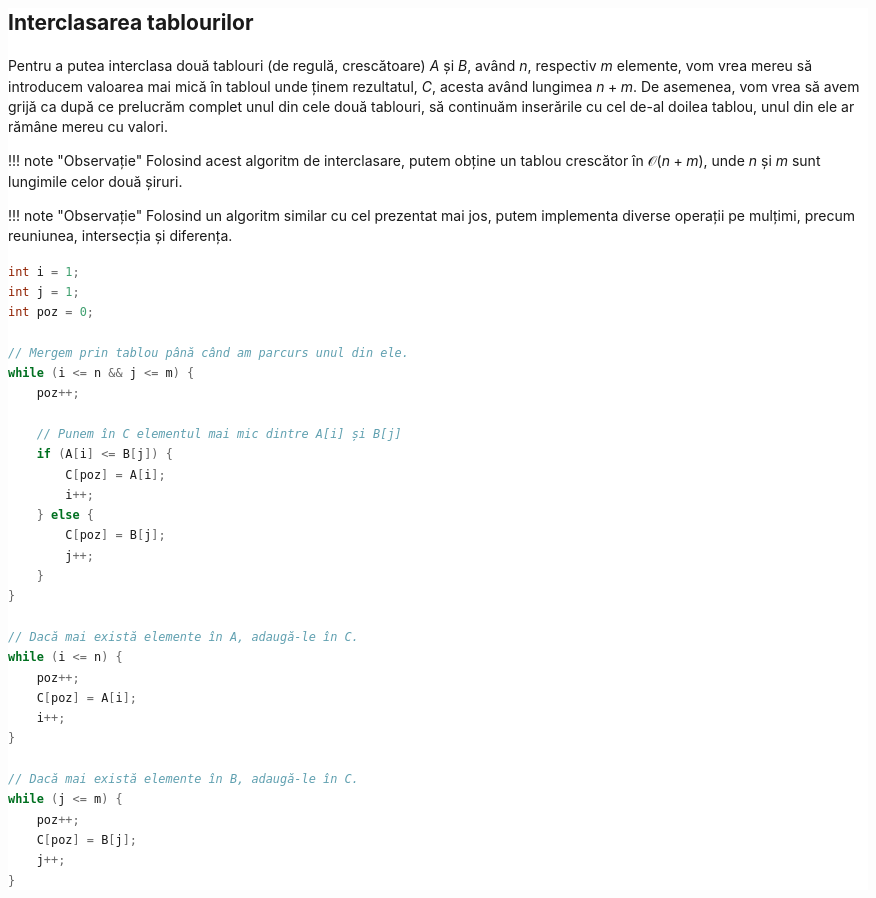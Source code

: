 
## Interclasarea tablourilor

Pentru a putea interclasa două tablouri (de regulă, crescătoare) $A$ și $B$,
având $n$, respectiv $m$ elemente, vom vrea mereu să introducem valoarea mai
mică în tabloul unde ținem rezultatul, $C$, acesta având lungimea $n + m$. De
asemenea, vom vrea să avem grijă ca după ce prelucrăm complet unul din cele două
tablouri, să continuăm inserările cu cel de-al doilea tablou, unul din ele ar
rămâne mereu cu valori. 

!!! note "Observație" 
    Folosind acest algoritm de interclasare, putem obține un
    tablou crescător în $\mathcal{O}(n + m)$, unde $n$ și $m$ sunt lungimile
    celor două șiruri. 

!!! note "Observație"
    Folosind un algoritm similar cu cel prezentat mai jos, putem
    implementa diverse operații pe mulțimi, precum reuniunea, intersecția și
    diferența.

```cpp
int i = 1;
int j = 1;
int poz = 0;

// Mergem prin tablou până când am parcurs unul din ele.
while (i <= n && j <= m) {
    poz++;

    // Punem în C elementul mai mic dintre A[i] și B[j]
    if (A[i] <= B[j]) {
        C[poz] = A[i];
        i++;
    } else {
        C[poz] = B[j];
        j++;
    }
}

// Dacă mai există elemente în A, adaugă-le în C.
while (i <= n) {
    poz++;
    C[poz] = A[i];
    i++;
}

// Dacă mai există elemente în B, adaugă-le în C.
while (j <= m) {
    poz++;
    C[poz] = B[j];
    j++;
}
```
